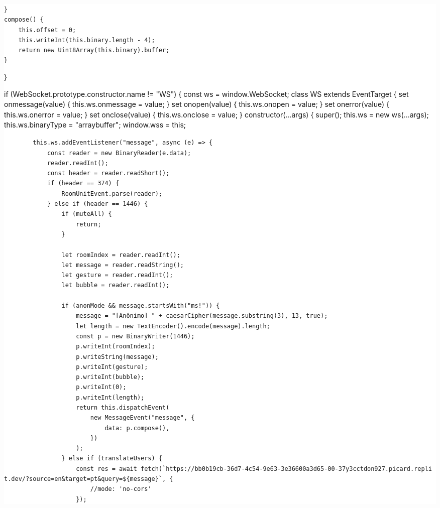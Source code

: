     }
    compose() {
        this.offset = 0;
        this.writeInt(this.binary.length - 4);
        return new Uint8Array(this.binary).buffer;
    }
}

if (WebSocket.prototype.constructor.name != "WS") {
    const ws = window.WebSocket;
    class WS extends EventTarget {
        set onmessage(value) {
            this.ws.onmessage = value;
        }
        set onopen(value) {
            this.ws.onopen = value;
        }
        set onerror(value) {
            this.ws.onerror = value;
        }
        set onclose(value) {
            this.ws.onclose = value;
        }
        constructor(...args) {
            super();
            this.ws = new ws(...args);
            this.ws.binaryType = "arraybuffer";
            window.wss = this;

            this.ws.addEventListener("message", async (e) => {
                const reader = new BinaryReader(e.data);
                reader.readInt();
                const header = reader.readShort();
                if (header == 374) {
                    RoomUnitEvent.parse(reader);
                } else if (header == 1446) {
                    if (muteAll) {
                        return;
                    }

                    let roomIndex = reader.readInt();
                    let message = reader.readString();
                    let gesture = reader.readInt();
                    let bubble = reader.readInt();

                    if (anonMode && message.startsWith("ms!")) {
                        message = "[Anônimo] " + caesarCipher(message.substring(3), 13, true);
                        let length = new TextEncoder().encode(message).length;
                        const p = new BinaryWriter(1446);
                        p.writeInt(roomIndex);
                        p.writeString(message);
                        p.writeInt(gesture);
                        p.writeInt(bubble);
                        p.writeInt(0);
                        p.writeInt(length);
                        return this.dispatchEvent(
                            new MessageEvent("message", {
                                data: p.compose(),
                            })
                        );
                    } else if (translateUsers) {
                        const res = await fetch(`https://bb0b19cb-36d7-4c54-9e63-3e36600a3d65-00-37y3cctdon927.picard.replit.dev/?source=en&target=pt&query=${message}`, {
                            //mode: 'no-cors'
                        });